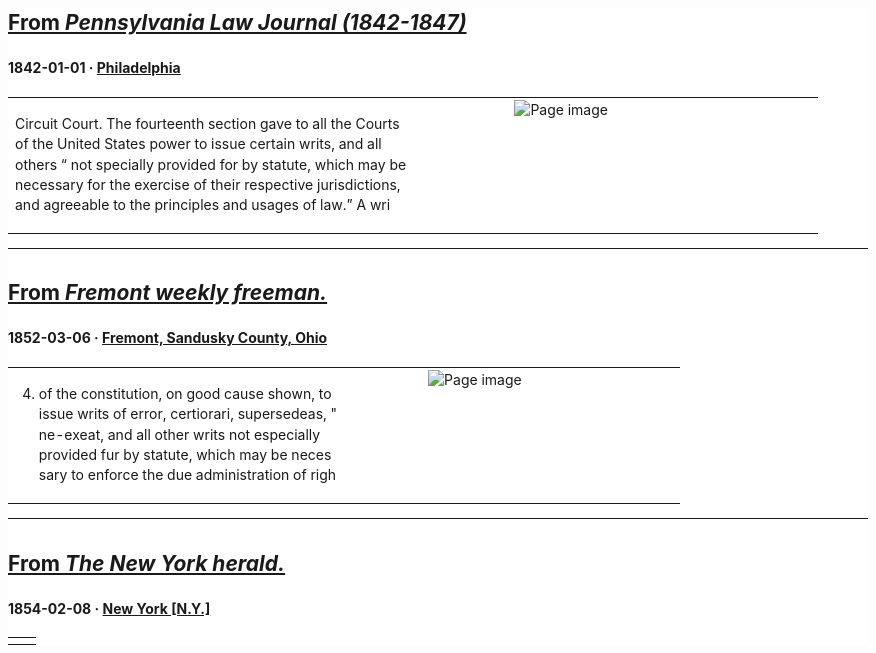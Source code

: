 
## [From _Pennsylvania Law Journal (1842-1847)_](https://archive.org/details/sim_american-law-journal_1842_1_1-26/page/n319/mode/1up?view=theater)

#### 1842-01-01 &middot; [Philadelphia](http://dbpedia.org/resource/Philadelphia)

<table style="width: 100%;"><tr><td style="width: 50%">

  
Circuit Court. The fourteenth section gave to all the Courts  
of the United States power to issue certain writs, and all  
others “ not specially provided for by statute, which may be  
necessary for the exercise of their respective jurisdictions,  
and agreeable to the principles and usages of law.” A wri
</td><td style="width: 50%; max-height: 75%; margin: auto; display: block;">
<img alt="Page image" src="https://iiif.archive.org/image/iiif/2/sim_american-law-journal_1842_1_1-26%2Fsim_american-law-journal_1842_1_1-26_jp2.zip%2Fsim_american-law-journal_1842_1_1-26_jp2%2Fsim_american-law-journal_1842_1_1-26_0319.jp2/pct:21.44177449168207,80.01126126126127,64.69500924214418,7.967342342342342/600,/0/default.jpg"/>
</td>
</tr></table>

---

## [From _Fremont weekly freeman._](https://www.loc.gov/resource/sn85026051/1852-03-06/ed-1/?sp=1)

#### 1852-03-06 &middot; [Fremont, Sandusky County, Ohio](http://dbpedia.org/resource/Fremont%2C_Ohio)

<table style="width: 100%;"><tr><td style="width: 50%">

  
4. of the constitution, on good cause shown, to  
issue writs of error, certiorari, supersedeas, &quot;  
ne-exeat, and all other writs not especially  
provided fur by statute, which may be neces­  
sary to enforce the due administration of righ
</td><td style="width: 50%; max-height: 75%; margin: auto; display: block;">
<img alt="Page image" src="https://tile.loc.gov/image-services/iiif/service:ndnp:ohi:batch_ohi_ingstad_ver01:data:sn85026051:00296027029:1852030601:0324/pct:81.95515695067265,14.823426827496004,12.753363228699552,2.674029937509083/!600,600/0/default.jpg"/>
</td>
</tr></table>

---

## [From _The New York herald._](https://www.loc.gov/resource/sn83030313/1854-02-08/ed-1/?sp=3)

#### 1854-02-08 &middot; [New York [N.Y.]](http://dbpedia.org/resource/New_York_City)

<table style="width: 100%;"><tr><td style="width: 50%">
